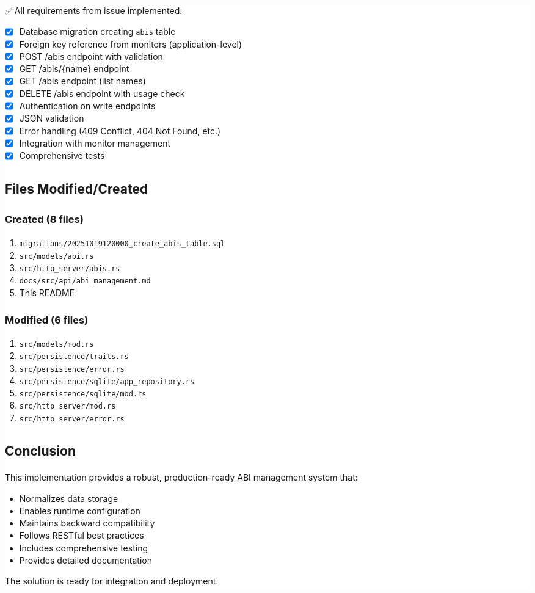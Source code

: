 ✅ All requirements from issue implemented:
- [x] Database migration creating `abis` table
- [x] Foreign key reference from monitors (application-level)
- [x] POST /abis endpoint with validation
- [x] GET /abis/{name} endpoint
- [x] GET /abis endpoint (list names)
- [x] DELETE /abis endpoint with usage check
- [x] Authentication on write endpoints
- [x] JSON validation
- [x] Error handling (409 Conflict, 404 Not Found, etc.)
- [x] Integration with monitor management
- [x] Comprehensive tests

## Files Modified/Created

### Created (8 files)
1. `migrations/20251019120000_create_abis_table.sql`
2. `src/models/abi.rs`
3. `src/http_server/abis.rs`
4. `docs/src/api/abi_management.md`
5. This README

### Modified (6 files)
1. `src/models/mod.rs`
2. `src/persistence/traits.rs`
3. `src/persistence/error.rs`
4. `src/persistence/sqlite/app_repository.rs`
5. `src/persistence/sqlite/mod.rs`
6. `src/http_server/mod.rs`
7. `src/http_server/error.rs`

## Conclusion

This implementation provides a robust, production-ready ABI management system that:
- Normalizes data storage
- Enables runtime configuration
- Maintains backward compatibility
- Follows RESTful best practices
- Includes comprehensive testing
- Provides detailed documentation

The solution is ready for integration and deployment.
